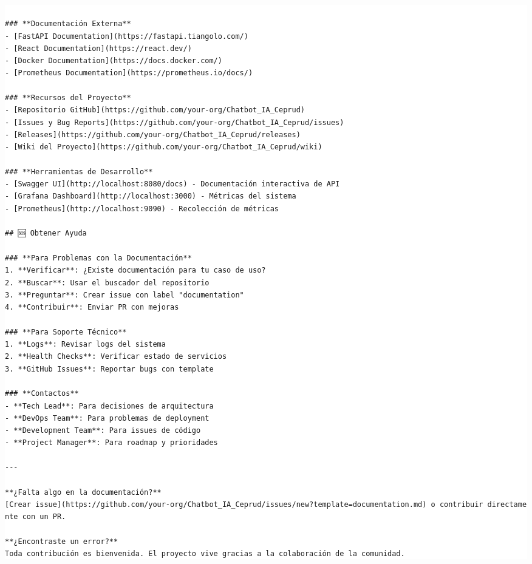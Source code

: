 ```

### **Documentación Externa**
- [FastAPI Documentation](https://fastapi.tiangolo.com/)
- [React Documentation](https://react.dev/)
- [Docker Documentation](https://docs.docker.com/)
- [Prometheus Documentation](https://prometheus.io/docs/)

### **Recursos del Proyecto**
- [Repositorio GitHub](https://github.com/your-org/Chatbot_IA_Ceprud)
- [Issues y Bug Reports](https://github.com/your-org/Chatbot_IA_Ceprud/issues)
- [Releases](https://github.com/your-org/Chatbot_IA_Ceprud/releases)
- [Wiki del Proyecto](https://github.com/your-org/Chatbot_IA_Ceprud/wiki)

### **Herramientas de Desarrollo**
- [Swagger UI](http://localhost:8080/docs) - Documentación interactiva de API
- [Grafana Dashboard](http://localhost:3000) - Métricas del sistema
- [Prometheus](http://localhost:9090) - Recolección de métricas

## 🆘 Obtener Ayuda

### **Para Problemas con la Documentación**
1. **Verificar**: ¿Existe documentación para tu caso de uso?
2. **Buscar**: Usar el buscador del repositorio
3. **Preguntar**: Crear issue con label "documentation"
4. **Contribuir**: Enviar PR con mejoras

### **Para Soporte Técnico**
1. **Logs**: Revisar logs del sistema
2. **Health Checks**: Verificar estado de servicios
3. **GitHub Issues**: Reportar bugs con template

### **Contactos**
- **Tech Lead**: Para decisiones de arquitectura
- **DevOps Team**: Para problemas de deployment
- **Development Team**: Para issues de código
- **Project Manager**: Para roadmap y prioridades

---

**¿Falta algo en la documentación?** 
[Crear issue](https://github.com/your-org/Chatbot_IA_Ceprud/issues/new?template=documentation.md) o contribuir directamente con un PR.

**¿Encontraste un error?** 
Toda contribución es bienvenida. El proyecto vive gracias a la colaboración de la comunidad.
